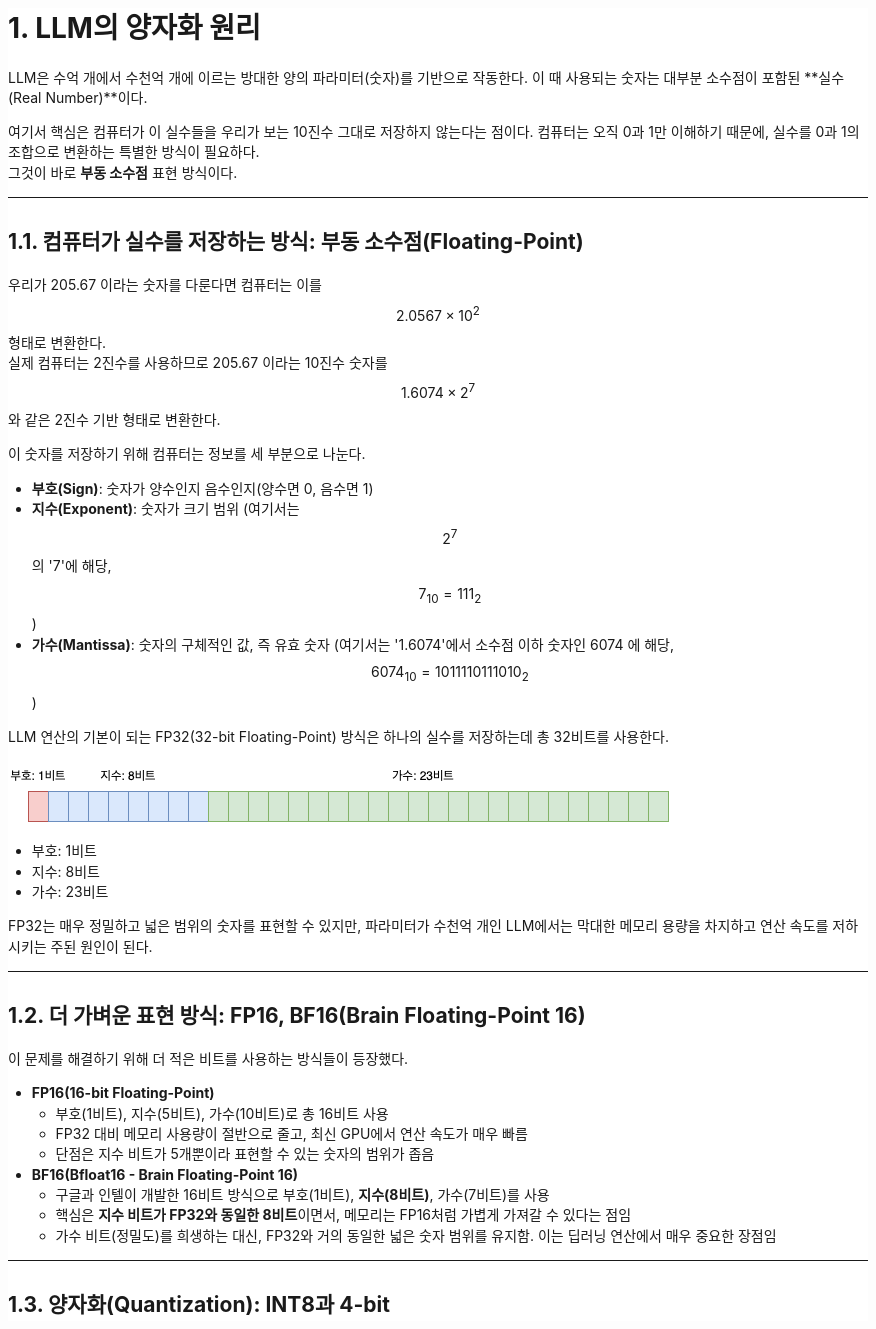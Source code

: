 # 1. LLM의 양자화 원리

LLM은 수억 개에서 수천억 개에 이르는 방대한 양의 파라미터(숫자)를 기반으로 작동한다. 이 때 사용되는 숫자는 대부분 소수점이 포함된 **실수(Real Number)**이다.

여기서 핵심은 컴퓨터가 이 실수들을 우리가 보는 10진수 그대로 저장하지 않는다는 점이다. 컴퓨터는 오직 0과 1만 이해하기 때문에, 실수를 0과 1의 조합으로 변환하는 
특별한 방식이 필요하다.  
그것이 바로 **부동 소수점** 표현 방식이다.

---

## 1.1. 컴퓨터가 실수를 저장하는 방식: 부동 소수점(Floating-Point)

우리가 205.67 이라는 숫자를 다룬다면 컴퓨터는 이를 $$2.0567 \times 10^{2}$$ 형태로 변환한다.  
실제 컴퓨터는 2진수를 사용하므로 205.67 이라는 10진수 숫자를 $$1.6074 \times 2^{7}$$ 와 같은 2진수 기반 형태로 변환한다.

이 숫자를 저장하기 위해 컴퓨터는 정보를 세 부분으로 나눈다.
- **부호(Sign)**: 숫자가 양수인지 음수인지(양수면 0, 음수면 1)
- **지수(Exponent)**: 숫자가 크기 범위 (여기서는 $$2^{7}$$ 의 '7'에 해당, $$7_{10} = 111_{2}$$)
- **가수(Mantissa)**: 숫자의 구체적인 값, 즉 유효 숫자 (여기서는 '1.6074'에서 소수점 이하 숫자인 6074 에 해당, $$6074_{10} = 1011110111010_{2}$$)

LLM 연산의 기본이 되는 FP32(32-bit Floating-Point) 방식은 하나의 실수를 저장하는데 총 32비트를 사용한다.

![부동 소수점 32비트](/assets/img/dev/2025/1024/fp.png)

- 부호: 1비트
- 지수: 8비트
- 가수: 23비트

FP32는 매우 정밀하고 넓은 범위의 숫자를 표현할 수 있지만, 파라미터가 수천억 개인 LLM에서는 막대한 메모리 용량을 차지하고 연산 속도를 저하시키는 주된 원인이 된다.

---

## 1.2. 더 가벼운 표현 방식: FP16, BF16(Brain Floating-Point 16)

이 문제를 해결하기 위해 더 적은 비트를 사용하는 방식들이 등장했다.
- **FP16(16-bit Floating-Point)**
  - 부호(1비트), 지수(5비트), 가수(10비트)로 총 16비트 사용
  - FP32 대비 메모리 사용량이 절반으로 줄고, 최신 GPU에서 연산 속도가 매우 빠름
  - 단점은 지수 비트가 5개뿐이라 표현할 수 있는 숫자의 범위가 좁음
- **BF16(Bfloat16 - Brain Floating-Point 16)**
  - 구글과 인텔이 개발한 16비트 방식으로 부호(1비트), **지수(8비트)**, 가수(7비트)를 사용
  - 핵심은 **지수 비트가 FP32와 동일한 8비트**이면서, 메모리는 FP16처럼 가볍게 가져갈 수 있다는 점임
  - 가수 비트(정밀도)를 희생하는 대신, FP32와 거의 동일한 넓은 숫자 범위를 유지함. 이는 딥러닝 연산에서 매우 중요한 장점임

---

## 1.3. 양자화(Quantization): INT8과 4-bit

